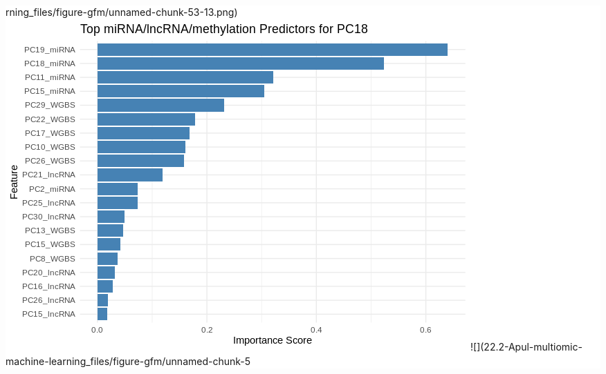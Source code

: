 rning_files/figure-gfm/unnamed-chunk-53-13.png)![](22.2-Apul-multiomic-machine-learning_files/figure-gfm/unnamed-chunk-53-14.png)![](22.2-Apul-multiomic-machine-learning_files/figure-gfm/unnamed-chunk-5